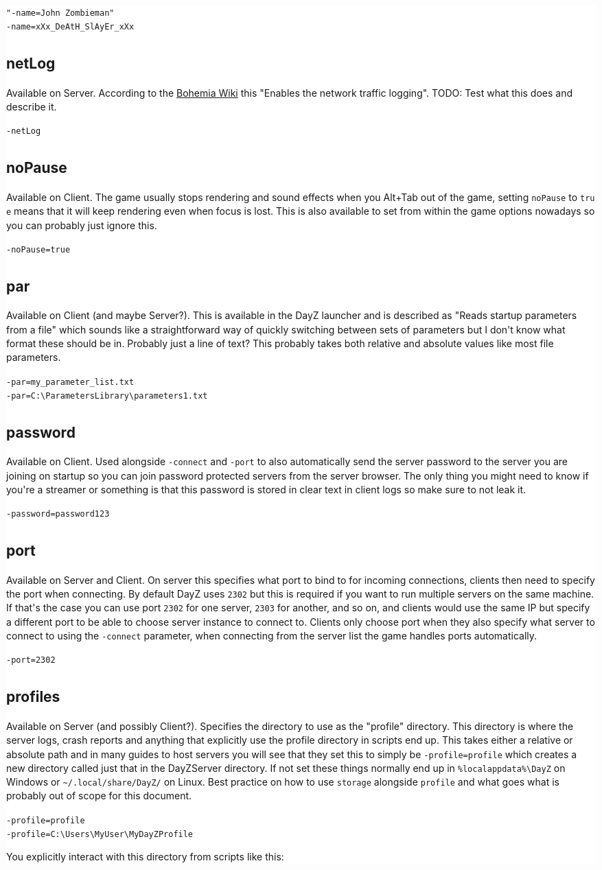 ```
"-name=John Zombieman"
-name=xXx_DeAtH_SlAyEr_xXx
```
## netLog
Available on Server. According to the [Bohemia Wiki](https://community.bistudio.com/wiki/DayZ:Server_Configuration#Launch_Parameters) this "Enables the network traffic logging". TODO: Test what this does and describe it.
```
-netLog
```
## noPause
Available on Client. The game usually stops rendering and sound effects when you Alt+Tab out of the game, setting `noPause` to `true` means that it will keep rendering even when focus is lost. This is also available to set from within the game options nowadays so you can probably just ignore this.
```
-noPause=true
```
## par
Available on Client (and maybe Server?). This is available in the DayZ launcher and is described as "Reads startup parameters from a file" which sounds like a straightforward way of quickly switching between sets of parameters but I don't know what format these should be in. Probably just a line of text? This probably takes both relative and absolute values like most file parameters.
```
-par=my_parameter_list.txt
-par=C:\ParametersLibrary\parameters1.txt
```
## password
Available on Client. Used alongside `-connect` and `-port` to also automatically send the server password to the server you are joining on startup so you can join password protected servers from the server browser. The only thing you might need to know if you're a streamer or something is that this password is stored in clear text in client logs so make sure to not leak it.
```
-password=password123
```
## port
Available on Server and Client. On server this specifies what port to bind to for incoming connections, clients then need to specify the port when connecting. By default DayZ uses `2302` but this is required if you want to run multiple servers on the same machine. If that's the case you can use port `2302` for one server, `2303` for another, and so on, and clients would use the same IP but specify a different port to be able to choose server instance to connect to. Clients only choose port when they also specify what server to connect to using the `-connect` parameter, when connecting from the server list the game handles ports automatically.
```
-port=2302
```
## profiles
Available on Server (and possibly Client?). Specifies the directory to use as the "profile" directory. This directory is where the server logs, crash reports and anything that explicitly use the profile directory in scripts end up. This takes either a relative or absolute path and in many guides to host servers you will see that they set this to simply be `-profile=profile` which creates a new directory called just that in the DayZServer directory. If not set these things normally end up in `%localappdata%\DayZ` on Windows or `~/.local/share/DayZ/` on Linux. Best practice on how to use `storage` alongside `profile` and what goes what is probably out of scope for this document.
```
-profile=profile
-profile=C:\Users\MyUser\MyDayZProfile
```
You explicitly interact with this directory from scripts like this:
```cpp
```